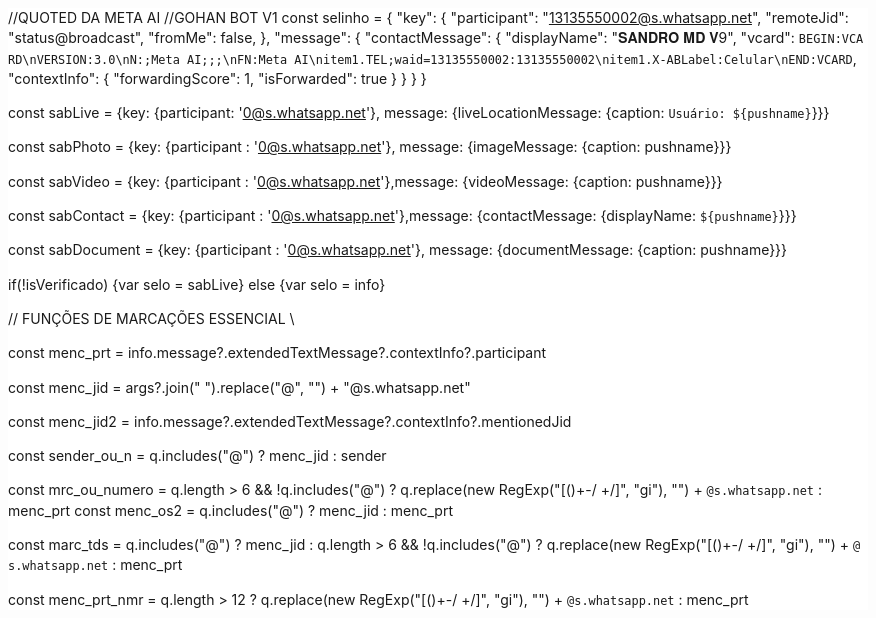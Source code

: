 //QUOTED DA META AI
//GOHAN BOT V1
const selinho = { 
"key": {
"participant": "13135550002@s.whatsapp.net",
"remoteJid": "status@broadcast", 
"fromMe": false, 
},
"message": {
"contactMessage": {
"displayName": "𝐒𝐀𝐍𝐃𝐑𝐎 𝐌𝐃 𝐕9", 
"vcard": `BEGIN:VCARD\nVERSION:3.0\nN:;Meta AI;;;\nFN:Meta AI\nitem1.TEL;waid=13135550002:13135550002\nitem1.X-ABLabel:Celular\nEND:VCARD`, 
"contextInfo": {
"forwardingScore": 1,
"isForwarded": true
}
}
}
}

const sabLive = {key: {participant: '0@s.whatsapp.net'}, message: {liveLocationMessage: {caption: `Usuário: ${pushname}`}}} 

const sabPhoto = {key: {participant : '0@s.whatsapp.net'}, message: {imageMessage: {caption: pushname}}}

const sabVideo = {key: {participant : '0@s.whatsapp.net'},message: {videoMessage: {caption: pushname}}}

const sabContact = {key: {participant : '0@s.whatsapp.net'},message: {contactMessage: {displayName: `${pushname}`}}}

const sabDocument = {key: {participant : '0@s.whatsapp.net'}, message: {documentMessage: {caption: pushname}}} 

if(!isVerificado) {var selo = sabLive} else {var selo = info} 

// FUNÇÕES DE MARCAÇÕES ESSENCIAL \\

const menc_prt = info.message?.extendedTextMessage?.contextInfo?.participant

const menc_jid = args?.join(" ").replace("@", "") + "@s.whatsapp.net"

const menc_jid2 = info.message?.extendedTextMessage?.contextInfo?.mentionedJid

const sender_ou_n = q.includes("@") ? menc_jid : sender

const mrc_ou_numero = q.length > 6 && !q.includes("@") ? q.replace(new RegExp("[()+-/ +/]", "gi"), "") + `@s.whatsapp.net` : menc_prt 
const menc_os2 = q.includes("@") ? menc_jid : menc_prt 

const marc_tds = q.includes("@") ? menc_jid : q.length > 6 && !q.includes("@") ? q.replace(new RegExp("[()+-/ +/]", "gi"), "") + `@s.whatsapp.net` : menc_prt 

const menc_prt_nmr = q.length > 12 ? q.replace(new RegExp("[()+-/ +/]", "gi"), "") + `@s.whatsapp.net` : menc_prt
